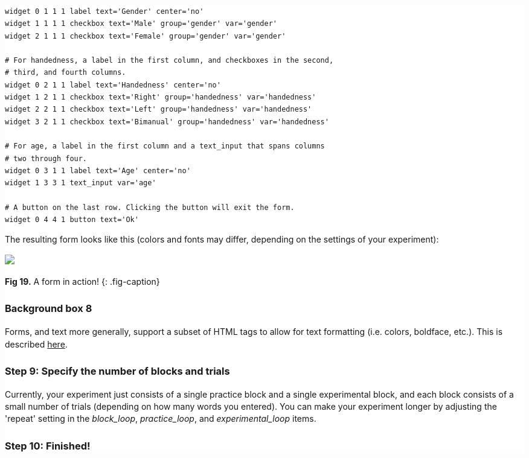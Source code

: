 	widget 0 1 1 1 label text='Gender' center='no'
	widget 1 1 1 1 checkbox text='Male' group='gender' var='gender'
	widget 2 1 1 1 checkbox text='Female' group='gender' var='gender'

	# For handedness, a label in the first column, and checkboxes in the second,
	# third, and fourth columns.
	widget 0 2 1 1 label text='Handedness' center='no'
	widget 1 2 1 1 checkbox text='Right' group='handedness' var='handedness'
	widget 2 2 1 1 checkbox text='Left' group='handedness' var='handedness'
	widget 3 2 1 1 checkbox text='Bimanual' group='handedness' var='handedness'

	# For age, a label in the first column and a text_input that spans columns
	# two through four.
	widget 0 3 1 1 label text='Age' center='no'
	widget 1 3 3 1 text_input var='age'

	# A button on the last row. Clicking the button will exit the form.
	widget 0 4 4 1 button text='Ok'
	
The resulting form looks like this (colors and fonts may differ, depending on the settings of your experiment):

![](/img/fig/fig18.1.19.png)

__Fig 19.__ A form in action!
{: .fig-caption}

<div class='info-box' markdown='1'>

### Background box 8

Forms, and text more generally, support a subset of HTML tags to allow for text formatting (i.e. colors, boldface, etc.). This is described [here][html-subset].

</div>

### Step 9: Specify the number of blocks and trials

Currently, your experiment just consists of a single practice block and a single experimental block, and each block consists of a small number of trials (depending on how many words you entered). You can make your experiment longer by adjusting the 'repeat' setting in the *block_loop*, *practice_loop*, and *experimental_loop* items.
	
### Step 10: Finished!


[download]: /getting-opensesame/download/
[feedback]: /usage/feedback/
[forms]: /forms/about-forms/
[forms-opensesame]: /forms/custom-forms/#opensesame-script
[forms-performance]: /forms/performance-issues-and-troubleshooting/
[forms-python]: /forms/custom-forms/#python
[slides]: /attachments/aps2013-workshop-slides.pdf
[variables]: /usage/variables-and-conditional-statements/#using-variables
[responses]: /usage/collecting-responses/
[tutorial]: /usage/step-by-step-tutorial/
[html-subset]: /usage/text-formatting/
[aps-page]: http://aps.psychologicalscience.org/convention/program_2013/search/viewProgram.cfm?Abstract_ID=26153
[smep]: http://www.smep.org/
[pdf]: /aps2013/index.pdf
[prepare-run]: /usage/prepare-run/#sketchpad-feedback